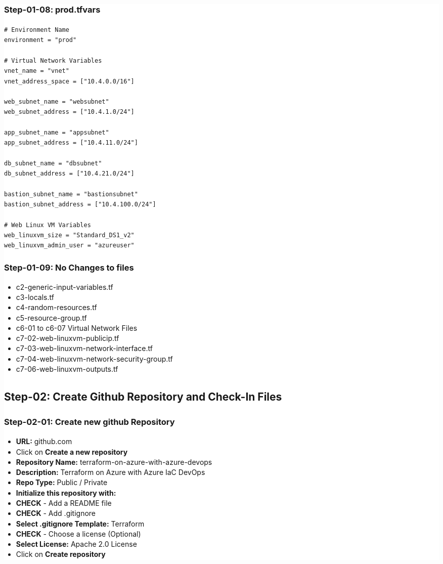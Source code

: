 ### Step-01-08: prod.tfvars

```t
# Environment Name
environment = "prod"

# Virtual Network Variables
vnet_name = "vnet"
vnet_address_space = ["10.4.0.0/16"]

web_subnet_name = "websubnet"
web_subnet_address = ["10.4.1.0/24"]

app_subnet_name = "appsubnet"
app_subnet_address = ["10.4.11.0/24"]

db_subnet_name = "dbsubnet"
db_subnet_address = ["10.4.21.0/24"]

bastion_subnet_name = "bastionsubnet"
bastion_subnet_address = ["10.4.100.0/24"]

# Web Linux VM Variables
web_linuxvm_size = "Standard_DS1_v2"
web_linuxvm_admin_user = "azureuser"
```

### Step-01-09: No Changes to files

- c2-generic-input-variables.tf
- c3-locals.tf
- c4-random-resources.tf
- c5-resource-group.tf
- c6-01 to c6-07 Virtual Network Files
- c7-02-web-linuxvm-publicip.tf
- c7-03-web-linuxvm-network-interface.tf
- c7-04-web-linuxvm-network-security-group.tf
- c7-06-web-linuxvm-outputs.tf

## Step-02: Create Github Repository and Check-In Files

### Step-02-01: Create new github Repository

- **URL:** github.com
- Click on **Create a new repository**
- **Repository Name:** terraform-on-azure-with-azure-devops
- **Description:** Terraform on Azure with Azure IaC DevOps
- **Repo Type:** Public / Private
- **Initialize this repository with:**
- **CHECK** - Add a README file
- **CHECK** - Add .gitignore
- **Select .gitignore Template:** Terraform
- **CHECK** - Choose a license (Optional)
- **Select License:** Apache 2.0 License
- Click on **Create repository**
